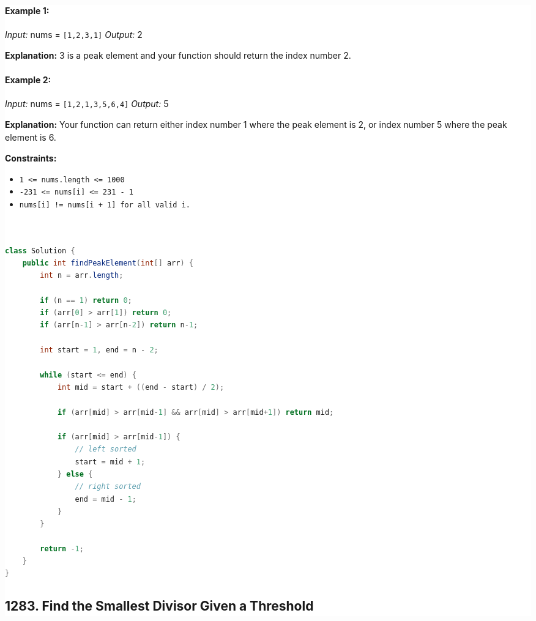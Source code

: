 #### Example 1:

_Input:_ nums = `[1,2,3,1]`
_Output:_ 2

**Explanation:** 3 is a peak element and your function should return the index number 2.

#### Example 2:

_Input:_ nums = `[1,2,1,3,5,6,4]`
_Output:_ 5

**Explanation:** Your function can return either index number 1 where the peak element is 2, or index number 5 where the peak element is 6.

**Constraints:**

- `1 <= nums.length <= 1000`
- `-231 <= nums[i] <= 231 - 1`
- `nums[i] != nums[i + 1] for all valid i.`

```java


class Solution {
    public int findPeakElement(int[] arr) {
        int n = arr.length;

        if (n == 1) return 0;
        if (arr[0] > arr[1]) return 0;
        if (arr[n-1] > arr[n-2]) return n-1;

        int start = 1, end = n - 2;

        while (start <= end) {
            int mid = start + ((end - start) / 2);

            if (arr[mid] > arr[mid-1] && arr[mid] > arr[mid+1]) return mid;

            if (arr[mid] > arr[mid-1]) {
                // left sorted
                start = mid + 1;
            } else {
                // right sorted
                end = mid - 1;
            }
        }

        return -1;
    }
}
```

## 1283. Find the Smallest Divisor Given a Threshold
